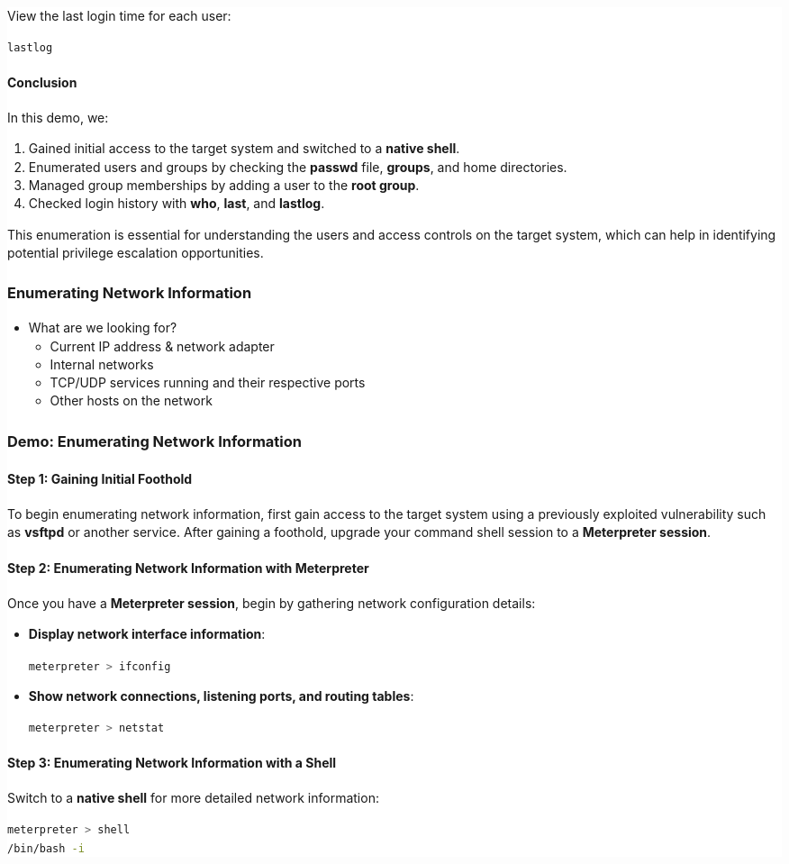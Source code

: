 View the last login time for each user:

```bash
lastlog
```

#### Conclusion

In this demo, we:
1. Gained initial access to the target system and switched to a **native shell**.
2. Enumerated users and groups by checking the **passwd** file, **groups**, and home directories.
3. Managed group memberships by adding a user to the **root group**.
4. Checked login history with **who**, **last**, and **lastlog**.

This enumeration is essential for understanding the users and access controls on the target system, which can help in identifying potential privilege escalation opportunities.

### Enumerating Network Information

- What are we looking for?
  - Current IP address & network adapter
  - Internal networks
  - TCP/UDP services running and their respective ports
  - Other hosts on the network

### Demo: Enumerating Network Information

#### Step 1: Gaining Initial Foothold

To begin enumerating network information, first gain access to the target system using a previously exploited vulnerability such as **vsftpd** or another service. After gaining a foothold, upgrade your command shell session to a **Meterpreter session**.

#### Step 2: Enumerating Network Information with Meterpreter

Once you have a **Meterpreter session**, begin by gathering network configuration details:

- **Display network interface information**:

    ```bash
    meterpreter > ifconfig
    ```

- **Show network connections, listening ports, and routing tables**:

    ```bash
    meterpreter > netstat
    ```

#### Step 3: Enumerating Network Information with a Shell

Switch to a **native shell** for more detailed network information:

```bash
meterpreter > shell
/bin/bash -i
```
